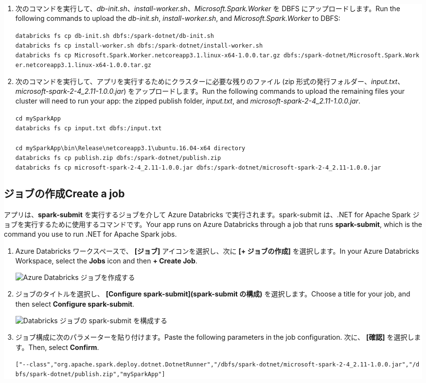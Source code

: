 1. <span data-ttu-id="3978b-201">次のコマンドを実行して、*db-init.sh*、*install-worker.sh*、*Microsoft.Spark.Worker* を DBFS にアップロードします。</span><span class="sxs-lookup"><span data-stu-id="3978b-201">Run the following commands to upload the *db-init.sh*, *install-worker.sh*, and *Microsoft.Spark.Worker* to DBFS:</span></span>

   ```console
   databricks fs cp db-init.sh dbfs:/spark-dotnet/db-init.sh
   databricks fs cp install-worker.sh dbfs:/spark-dotnet/install-worker.sh
   databricks fs cp Microsoft.Spark.Worker.netcoreapp3.1.linux-x64-1.0.0.tar.gz dbfs:/spark-dotnet/Microsoft.Spark.Worker.netcoreapp3.1.linux-x64-1.0.0.tar.gz
   ```

2. <span data-ttu-id="3978b-202">次のコマンドを実行して、アプリを実行するためにクラスターに必要な残りのファイル (zip 形式の発行フォルダー、*input.txt*、*microsoft-spark-2-4_2.11-1.0.0.jar*) をアップロードします。</span><span class="sxs-lookup"><span data-stu-id="3978b-202">Run the following commands to upload the remaining files your cluster will need to run your app: the zipped publish folder, *input.txt*, and *microsoft-spark-2-4_2.11-1.0.0.jar*.</span></span>

   ```console
   cd mySparkApp
   databricks fs cp input.txt dbfs:/input.txt

   cd mySparkApp\bin\Release\netcoreapp3.1\ubuntu.16.04-x64 directory
   databricks fs cp publish.zip dbfs:/spark-dotnet/publish.zip
   databricks fs cp microsoft-spark-2-4_2.11-1.0.0.jar dbfs:/spark-dotnet/microsoft-spark-2-4_2.11-1.0.0.jar
   ```

## <a name="create-a-job"></a><span data-ttu-id="3978b-203">ジョブの作成</span><span class="sxs-lookup"><span data-stu-id="3978b-203">Create a job</span></span>

<span data-ttu-id="3978b-204">アプリは、**spark-submit** を実行するジョブを介して Azure Databricks で実行されます。spark-submit は、.NET for Apache Spark ジョブを実行するために使用するコマンドです。</span><span class="sxs-lookup"><span data-stu-id="3978b-204">Your app runs on Azure Databricks through a job that runs **spark-submit**, which is the command you use to run .NET for Apache Spark jobs.</span></span>

1. <span data-ttu-id="3978b-205">Azure Databricks ワークスペースで、 **[ジョブ]** アイコンを選択し、次に **[+ ジョブの作成]** を選択します。</span><span class="sxs-lookup"><span data-stu-id="3978b-205">In your Azure Databricks Workspace, select the **Jobs** icon and then **+ Create Job**.</span></span>

   ![Azure Databricks ジョブを作成する](./media/databricks-deployment/create-job.png)

2. <span data-ttu-id="3978b-207">ジョブのタイトルを選択し、 **[Configure spark-submit]\(spark-submit の構成\)** を選択します。</span><span class="sxs-lookup"><span data-stu-id="3978b-207">Choose a title for your job, and then select **Configure spark-submit**.</span></span>

   ![Databricks ジョブの spark-submit を構成する](./media/databricks-deployment/configure-spark-submit.png)

3. <span data-ttu-id="3978b-209">ジョブ構成に次のパラメーターを貼り付けます。</span><span class="sxs-lookup"><span data-stu-id="3978b-209">Paste the following parameters in the job configuration.</span></span> <span data-ttu-id="3978b-210">次に、 **[確認]** を選択します。</span><span class="sxs-lookup"><span data-stu-id="3978b-210">Then, select **Confirm**.</span></span>

   ```
   ["--class","org.apache.spark.deploy.dotnet.DotnetRunner","/dbfs/spark-dotnet/microsoft-spark-2-4_2.11-1.0.0.jar","/dbfs/spark-dotnet/publish.zip","mySparkApp"]
   ```
